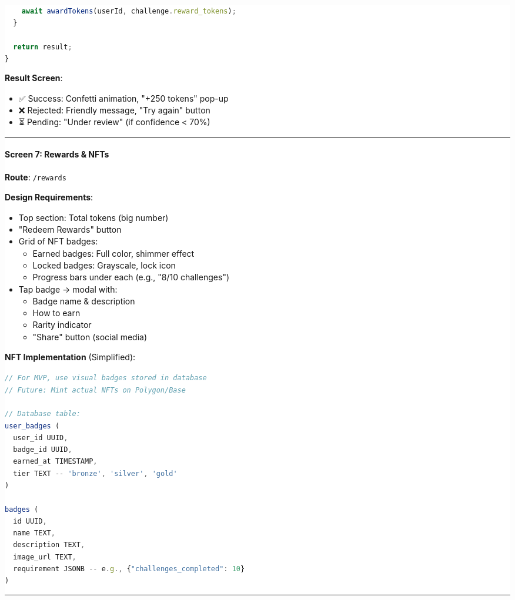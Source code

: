 ```jsx
    await awardTokens(userId, challenge.reward_tokens);
  }
  
  return result;
}
```

**Result Screen**:
- ✅ Success: Confetti animation, "+250 tokens" pop-up
- ❌ Rejected: Friendly message, "Try again" button
- ⏳ Pending: "Under review" (if confidence < 70%)

---

#### Screen 7: Rewards & NFTs
**Route**: `/rewards`

**Design Requirements**:
- Top section: Total tokens (big number)
- "Redeem Rewards" button
- Grid of NFT badges:
  - Earned badges: Full color, shimmer effect
  - Locked badges: Grayscale, lock icon
  - Progress bars under each (e.g., "8/10 challenges")
- Tap badge → modal with:
  - Badge name & description
  - How to earn
  - Rarity indicator
  - "Share" button (social media)

**NFT Implementation** (Simplified):
```jsx
// For MVP, use visual badges stored in database
// Future: Mint actual NFTs on Polygon/Base

// Database table:
user_badges (
  user_id UUID,
  badge_id UUID,
  earned_at TIMESTAMP,
  tier TEXT -- 'bronze', 'silver', 'gold'
)

badges (
  id UUID,
  name TEXT,
  description TEXT,
  image_url TEXT,
  requirement JSONB -- e.g., {"challenges_completed": 10}
)
```

---
